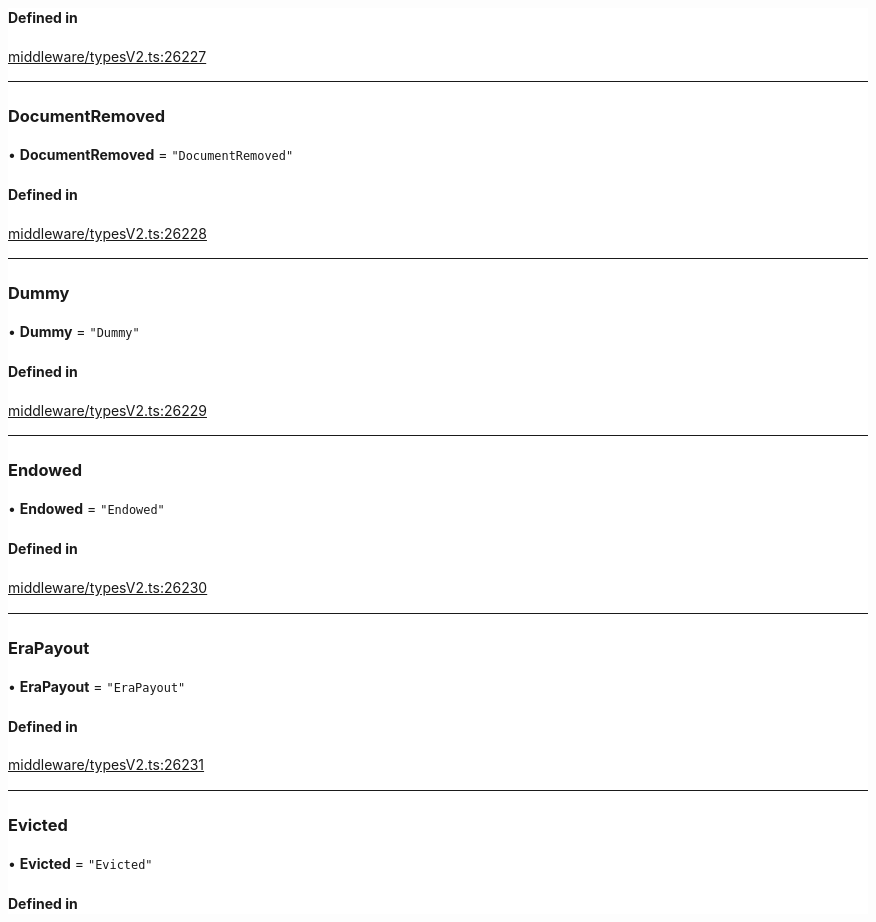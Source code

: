 #### Defined in

[middleware/typesV2.ts:26227](https://github.com/PolymeshAssociation/polymesh-sdk/blob/91c2d2d8/src/middleware/typesV2.ts#L26227)

___

### DocumentRemoved

• **DocumentRemoved** = ``"DocumentRemoved"``

#### Defined in

[middleware/typesV2.ts:26228](https://github.com/PolymeshAssociation/polymesh-sdk/blob/91c2d2d8/src/middleware/typesV2.ts#L26228)

___

### Dummy

• **Dummy** = ``"Dummy"``

#### Defined in

[middleware/typesV2.ts:26229](https://github.com/PolymeshAssociation/polymesh-sdk/blob/91c2d2d8/src/middleware/typesV2.ts#L26229)

___

### Endowed

• **Endowed** = ``"Endowed"``

#### Defined in

[middleware/typesV2.ts:26230](https://github.com/PolymeshAssociation/polymesh-sdk/blob/91c2d2d8/src/middleware/typesV2.ts#L26230)

___

### EraPayout

• **EraPayout** = ``"EraPayout"``

#### Defined in

[middleware/typesV2.ts:26231](https://github.com/PolymeshAssociation/polymesh-sdk/blob/91c2d2d8/src/middleware/typesV2.ts#L26231)

___

### Evicted

• **Evicted** = ``"Evicted"``

#### Defined in
